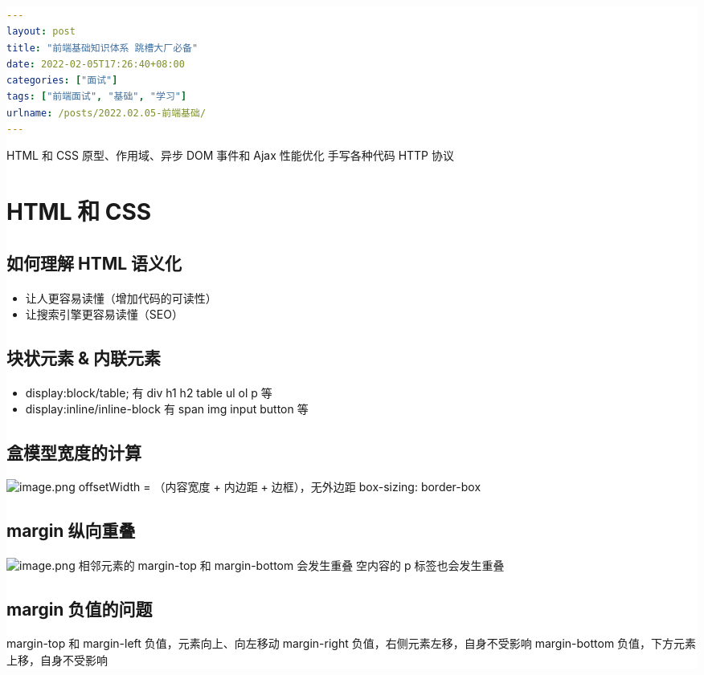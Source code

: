 ```yaml
---
layout: post
title: "前端基础知识体系 跳槽大厂必备"
date: 2022-02-05T17:26:40+08:00
categories: ["面试"]
tags: ["前端面试", "基础", "学习"]
urlname: /posts/2022.02.05-前端基础/
---
```


HTML 和 CSS
原型、作用域、异步
DOM 事件和 Ajax
性能优化
手写各种代码
HTTP 协议

# HTML 和 CSS

## 如何理解 HTML 语义化

- 让人更容易读懂（增加代码的可读性）
- 让搜索引擎更容易读懂（SEO）



## 块状元素 & 内联元素

- display:block/table; 有 div h1 h2 table ul ol p 等
- display:inline/inline-block 有 span img input button 等

## 盒模型宽度的计算

![image.png](https://static.ziying.site/yuque_img_upload/5680afbf-efc8-3a37-bd28-7230752d8e73.png)
offsetWidth = （内容宽度 + 内边距 + 边框），无外边距
box-sizing: border-box

## margin 纵向重叠

![image.png](https://static.ziying.site/yuque_img_upload/aa747b48-2be6-3a72-bd5c-301be15d1da0.png)
相邻元素的 margin-top 和 margin-bottom 会发生重叠
空内容的 p 标签也会发生重叠

## margin 负值的问题

margin-top 和 margin-left 负值，元素向上、向左移动
margin-right 负值，右侧元素左移，自身不受影响
margin-bottom 负值，下方元素上移，自身不受影响
